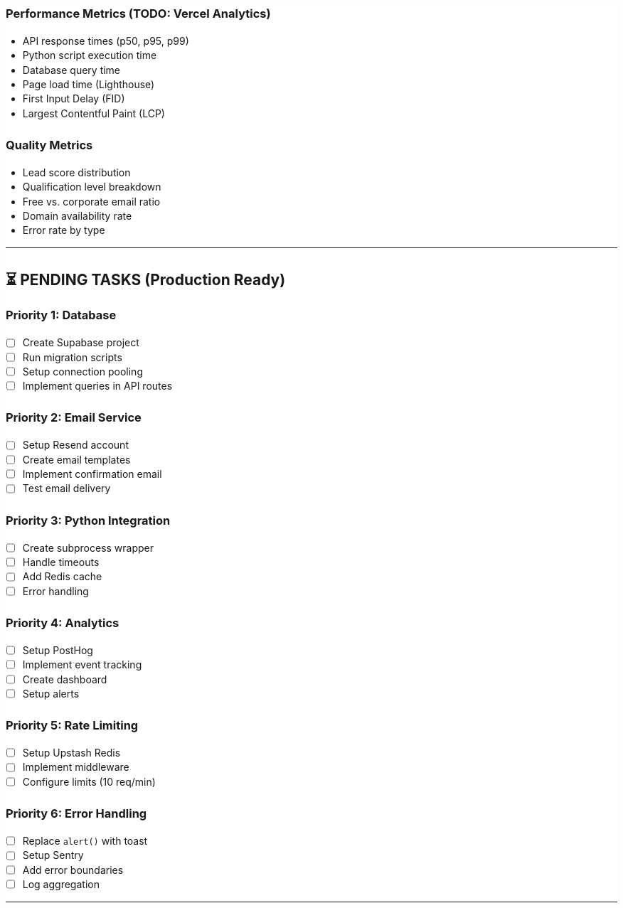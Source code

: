 ### Performance Metrics (TODO: Vercel Analytics)
- API response times (p50, p95, p99)
- Python script execution time
- Database query time
- Page load time (Lighthouse)
- First Input Delay (FID)
- Largest Contentful Paint (LCP)

### Quality Metrics
- Lead score distribution
- Qualification level breakdown
- Free vs. corporate email ratio
- Domain availability rate
- Error rate by type

---

## ⏳ PENDING TASKS (Production Ready)

### Priority 1: Database
- [ ] Create Supabase project
- [ ] Run migration scripts
- [ ] Setup connection pooling
- [ ] Implement queries in API routes

### Priority 2: Email Service
- [ ] Setup Resend account
- [ ] Create email templates
- [ ] Implement confirmation email
- [ ] Test email delivery

### Priority 3: Python Integration
- [ ] Create subprocess wrapper
- [ ] Handle timeouts
- [ ] Add Redis cache
- [ ] Error handling

### Priority 4: Analytics
- [ ] Setup PostHog
- [ ] Implement event tracking
- [ ] Create dashboard
- [ ] Setup alerts

### Priority 5: Rate Limiting
- [ ] Setup Upstash Redis
- [ ] Implement middleware
- [ ] Configure limits (10 req/min)

### Priority 6: Error Handling
- [ ] Replace `alert()` with toast
- [ ] Setup Sentry
- [ ] Add error boundaries
- [ ] Log aggregation

---
